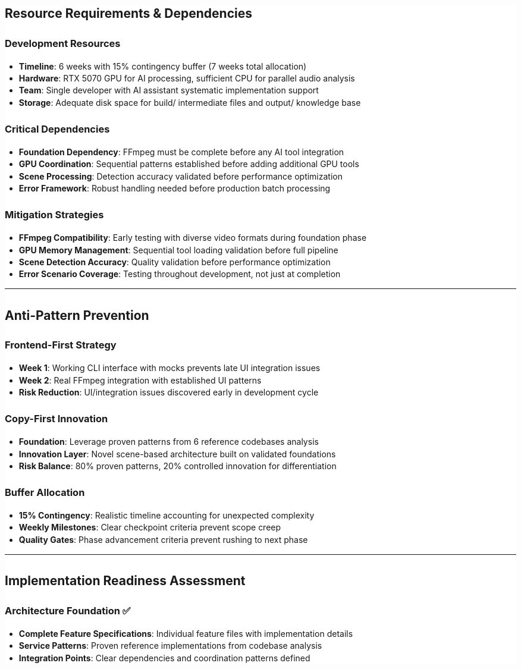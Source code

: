 
## **Resource Requirements & Dependencies**

### **Development Resources**
- **Timeline**: 6 weeks with 15% contingency buffer (7 weeks total allocation)
- **Hardware**: RTX 5070 GPU for AI processing, sufficient CPU for parallel audio analysis
- **Team**: Single developer with AI assistant systematic implementation support
- **Storage**: Adequate disk space for build/ intermediate files and output/ knowledge base

### **Critical Dependencies**
- **Foundation Dependency**: FFmpeg must be complete before any AI tool integration
- **GPU Coordination**: Sequential patterns established before adding additional GPU tools  
- **Scene Processing**: Detection accuracy validated before performance optimization
- **Error Framework**: Robust handling needed before production batch processing

### **Mitigation Strategies**
- **FFmpeg Compatibility**: Early testing with diverse video formats during foundation phase
- **GPU Memory Management**: Sequential tool loading validation before full pipeline
- **Scene Detection Accuracy**: Quality validation before performance optimization
- **Error Scenario Coverage**: Testing throughout development, not just at completion

---

## **Anti-Pattern Prevention**

### **Frontend-First Strategy**
- **Week 1**: Working CLI interface with mocks prevents late UI integration issues
- **Week 2**: Real FFmpeg integration with established UI patterns
- **Risk Reduction**: UI/integration issues discovered early in development cycle

### **Copy-First Innovation**
- **Foundation**: Leverage proven patterns from 6 reference codebases analysis
- **Innovation Layer**: Novel scene-based architecture built on validated foundations
- **Risk Balance**: 80% proven patterns, 20% controlled innovation for differentiation

### **Buffer Allocation**
- **15% Contingency**: Realistic timeline accounting for unexpected complexity
- **Weekly Milestones**: Clear checkpoint criteria prevent scope creep
- **Quality Gates**: Phase advancement criteria prevent rushing to next phase

---

## **Implementation Readiness Assessment**

### **Architecture Foundation** ✅
- **Complete Feature Specifications**: Individual feature files with implementation details
- **Service Patterns**: Proven reference implementations from codebase analysis
- **Integration Points**: Clear dependencies and coordination patterns defined

